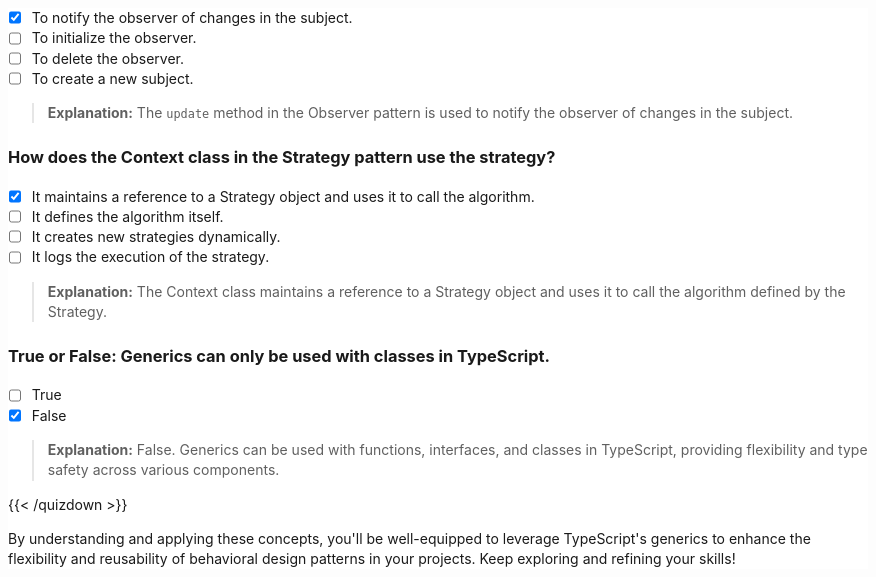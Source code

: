 - [x] To notify the observer of changes in the subject.
- [ ] To initialize the observer.
- [ ] To delete the observer.
- [ ] To create a new subject.

> **Explanation:** The `update` method in the Observer pattern is used to notify the observer of changes in the subject.

### How does the Context class in the Strategy pattern use the strategy?

- [x] It maintains a reference to a Strategy object and uses it to call the algorithm.
- [ ] It defines the algorithm itself.
- [ ] It creates new strategies dynamically.
- [ ] It logs the execution of the strategy.

> **Explanation:** The Context class maintains a reference to a Strategy object and uses it to call the algorithm defined by the Strategy.

### True or False: Generics can only be used with classes in TypeScript.

- [ ] True
- [x] False

> **Explanation:** False. Generics can be used with functions, interfaces, and classes in TypeScript, providing flexibility and type safety across various components.

{{< /quizdown >}}

By understanding and applying these concepts, you'll be well-equipped to leverage TypeScript's generics to enhance the flexibility and reusability of behavioral design patterns in your projects. Keep exploring and refining your skills!

